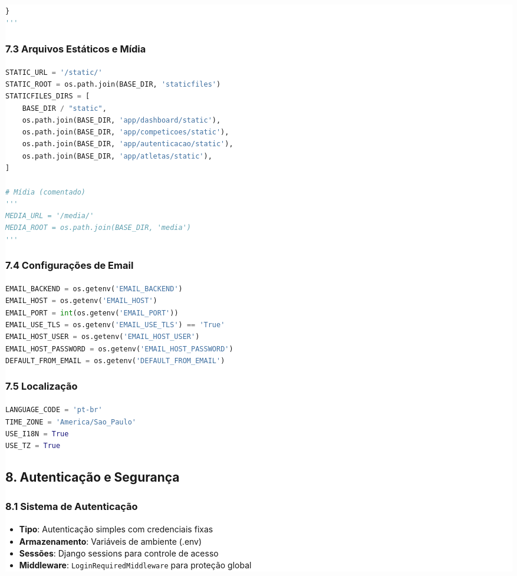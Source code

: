 ```python
}
'''
```

### 7.3 Arquivos Estáticos e Mídia
```python
STATIC_URL = '/static/'
STATIC_ROOT = os.path.join(BASE_DIR, 'staticfiles')
STATICFILES_DIRS = [
    BASE_DIR / "static",
    os.path.join(BASE_DIR, 'app/dashboard/static'),
    os.path.join(BASE_DIR, 'app/competicoes/static'),
    os.path.join(BASE_DIR, 'app/autenticacao/static'),
    os.path.join(BASE_DIR, 'app/atletas/static'),
]

# Mídia (comentado)
'''
MEDIA_URL = '/media/'
MEDIA_ROOT = os.path.join(BASE_DIR, 'media')
'''
```

### 7.4 Configurações de Email
```python
EMAIL_BACKEND = os.getenv('EMAIL_BACKEND')
EMAIL_HOST = os.getenv('EMAIL_HOST')
EMAIL_PORT = int(os.getenv('EMAIL_PORT'))
EMAIL_USE_TLS = os.getenv('EMAIL_USE_TLS') == 'True'
EMAIL_HOST_USER = os.getenv('EMAIL_HOST_USER')
EMAIL_HOST_PASSWORD = os.getenv('EMAIL_HOST_PASSWORD')
DEFAULT_FROM_EMAIL = os.getenv('DEFAULT_FROM_EMAIL')
```

### 7.5 Localização
```python
LANGUAGE_CODE = 'pt-br'
TIME_ZONE = 'America/Sao_Paulo'
USE_I18N = True
USE_TZ = True
```

## 8. Autenticação e Segurança

### 8.1 Sistema de Autenticação
- **Tipo**: Autenticação simples com credenciais fixas
- **Armazenamento**: Variáveis de ambiente (.env)
- **Sessões**: Django sessions para controle de acesso
- **Middleware**: `LoginRequiredMiddleware` para proteção global

